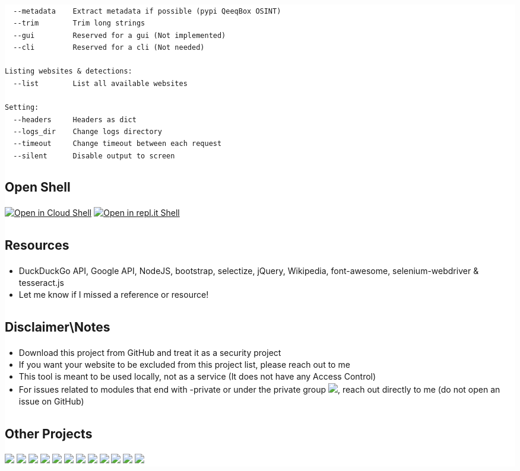 ```
  --metadata    Extract metadata if possible (pypi QeeqBox OSINT)
  --trim        Trim long strings
  --gui         Reserved for a gui (Not implemented)
  --cli         Reserved for a cli (Not needed)

Listing websites & detections:
  --list        List all available websites

Setting:
  --headers     Headers as dict
  --logs_dir    Change logs directory
  --timeout     Change timeout between each request
  --silent      Disable output to screen
```

## Open Shell
[![Open in Cloud Shell](https://img.shields.io/static/v1?label=%3E_&message=Open%20in%20Cloud%20Shell&color=3267d6&style=flat-square)](https://ssh.cloud.google.com/cloudshell/editor?cloudshell_git_repo=https://github.com/qeeqbox/social-analyzer&tutorial=README.md) [![Open in repl.it Shell](https://img.shields.io/static/v1?label=%3E_&message=Open%20in%20repl.it%20Shell&color=606c74&style=flat-square)](https://repl.it/github/qeeqbox/social-analyzer)

## Resources
- DuckDuckGo API, Google API, NodeJS, bootstrap, selectize, jQuery, Wikipedia, font-awesome, selenium-webdriver & tesseract.js
- Let me know if I missed a reference or resource!

## Disclaimer\Notes
- Download this project from GitHub and treat it as a security project
- If you want your website to be excluded from this project list, please reach out to me
- This tool is meant to be used locally, not as a service (It does not have any Access Control)
- For issues related to modules that end with -private or under the private group ![](https://raw.githubusercontent.com/qeeqbox/social-analyzer/main/readme/modules.png), reach out directly to me (do not open an issue on GitHub)

## Other Projects
[![](https://github.com/qeeqbox/.github/blob/main/data/analyzer.png)](https://github.com/qeeqbox/analyzer) [![](https://github.com/qeeqbox/.github/blob/main/data/chameleon.png)](https://github.com/qeeqbox/chameleon) [![](https://github.com/qeeqbox/.github/blob/main/data/honeypots.png)](https://github.com/qeeqbox/honeypots) [![](https://github.com/qeeqbox/.github/blob/main/data/osint.png)](https://github.com/qeeqbox/osint) [![](https://github.com/qeeqbox/.github/blob/main/data/url-sandbox.png)](https://github.com/qeeqbox/url-sandbox) [![](https://github.com/qeeqbox/.github/blob/main/data/mitre-visualizer.png)](https://github.com/qeeqbox/mitre-visualizer) [![](https://github.com/qeeqbox/.github/blob/main/data/woodpecker.png)](https://github.com/qeeqbox/woodpecker) [![](https://github.com/qeeqbox/.github/blob/main/data/docker-images.png)](https://github.com/qeeqbox/docker-images) [![](https://github.com/qeeqbox/.github/blob/main/data/seahorse.png)](https://github.com/qeeqbox/seahorse) [![](https://github.com/qeeqbox/.github/blob/main/data/rhino.png)](https://github.com/qeeqbox/rhino) [![](https://github.com/qeeqbox/.github/blob/main/data/raven.png)](https://github.com/qeeqbox/raven) [![](https://github.com/qeeqbox/.github/blob/main/data/image-analyzer.png)](https://github.com/qeeqbox/image-analyzer)

